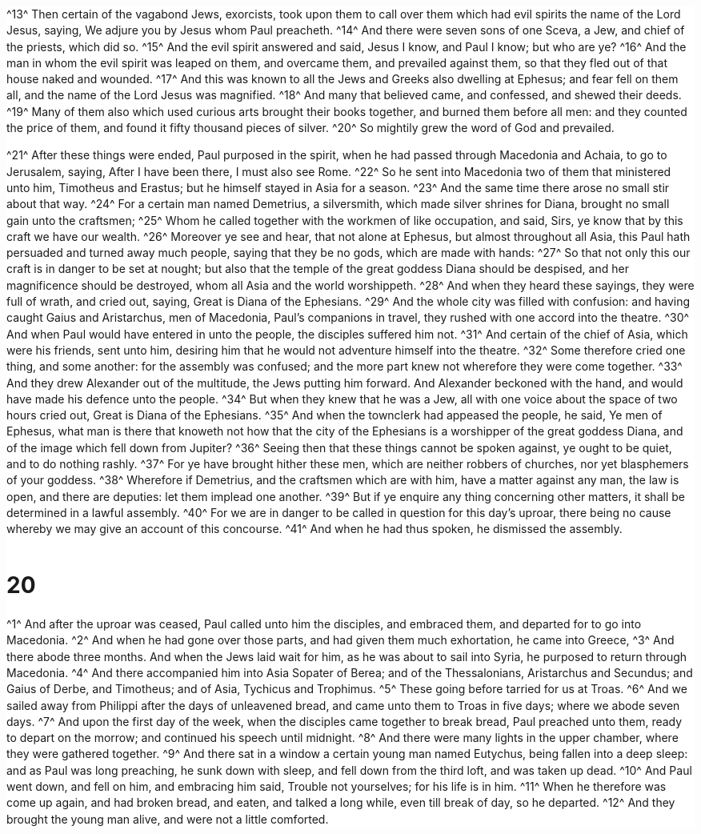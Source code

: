 ^13^ Then certain of the vagabond Jews, exorcists, took upon them to call over them which had evil spirits the name of the Lord Jesus, saying, We adjure you by Jesus whom Paul preacheth. ^14^ And there were seven sons of one Sceva, a Jew, and chief of the priests, which did so. ^15^ And the evil spirit answered and said, Jesus I know, and Paul I know; but who are ye? ^16^ And the man in whom the evil spirit was leaped on them, and overcame them, and prevailed against them, so that they fled out of that house naked and wounded. ^17^ And this was known to all the Jews and Greeks also dwelling at Ephesus; and fear fell on them all, and the name of the Lord Jesus was magnified. ^18^ And many that believed came, and confessed, and shewed their deeds. ^19^ Many of them also which used curious arts brought their books together, and burned them before all men: and they counted the price of them, and found it fifty thousand pieces of silver. ^20^ So mightily grew the word of God and prevailed. 

^21^ After these things were ended, Paul purposed in the spirit, when he had passed through Macedonia and Achaia, to go to Jerusalem, saying, After I have been there, I must also see Rome. ^22^ So he sent into Macedonia two of them that ministered unto him, Timotheus and Erastus; but he himself stayed in Asia for a season. ^23^ And the same time there arose no small stir about that way. ^24^ For a certain man named Demetrius, a silversmith, which made silver shrines for Diana, brought no small gain unto the craftsmen; ^25^ Whom he called together with the workmen of like occupation, and said, Sirs, ye know that by this craft we have our wealth. ^26^ Moreover ye see and hear, that not alone at Ephesus, but almost throughout all Asia, this Paul hath persuaded and turned away much people, saying that they be no gods, which are made with hands: ^27^ So that not only this our craft is in danger to be set at nought; but also that the temple of the great goddess Diana should be despised, and her magnificence should be destroyed, whom all Asia and the world worshippeth. ^28^ And when they heard these sayings, they were full of wrath, and cried out, saying, Great is Diana of the Ephesians. ^29^ And the whole city was filled with confusion: and having caught Gaius and Aristarchus, men of Macedonia, Paul’s companions in travel, they rushed with one accord into the theatre. ^30^ And when Paul would have entered in unto the people, the disciples suffered him not. ^31^ And certain of the chief of Asia, which were his friends, sent unto him, desiring him that he would not adventure himself into the theatre. ^32^ Some therefore cried one thing, and some another: for the assembly was confused; and the more part knew not wherefore they were come together. ^33^ And they drew Alexander out of the multitude, the Jews putting him forward. And Alexander beckoned with the hand, and would have made his defence unto the people. ^34^ But when they knew that he was a Jew, all with one voice about the space of two hours cried out, Great is Diana of the Ephesians. ^35^ And when the townclerk had appeased the people, he said, Ye men of Ephesus, what man is there that knoweth not how that the city of the Ephesians is a worshipper of the great goddess Diana, and of the image which fell down from Jupiter? ^36^ Seeing then that these things cannot be spoken against, ye ought to be quiet, and to do nothing rashly. ^37^ For ye have brought hither these men, which are neither robbers of churches, nor yet blasphemers of your goddess. ^38^ Wherefore if Demetrius, and the craftsmen which are with him, have a matter against any man, the law is open, and there are deputies: let them implead one another. ^39^ But if ye enquire any thing concerning other matters, it shall be determined in a lawful assembly. ^40^ For we are in danger to be called in question for this day’s uproar, there being no cause whereby we may give an account of this concourse. ^41^ And when he had thus spoken, he dismissed the assembly. 

# 20 
^1^ And after the uproar was ceased, Paul called unto him the disciples, and embraced them, and departed for to go into Macedonia. ^2^ And when he had gone over those parts, and had given them much exhortation, he came into Greece, ^3^ And there abode three months. And when the Jews laid wait for him, as he was about to sail into Syria, he purposed to return through Macedonia. ^4^ And there accompanied him into Asia Sopater of Berea; and of the Thessalonians, Aristarchus and Secundus; and Gaius of Derbe, and Timotheus; and of Asia, Tychicus and Trophimus. ^5^ These going before tarried for us at Troas. ^6^ And we sailed away from Philippi after the days of unleavened bread, and came unto them to Troas in five days; where we abode seven days. ^7^ And upon the first day of the week, when the disciples came together to break bread, Paul preached unto them, ready to depart on the morrow; and continued his speech until midnight. ^8^ And there were many lights in the upper chamber, where they were gathered together. ^9^ And there sat in a window a certain young man named Eutychus, being fallen into a deep sleep: and as Paul was long preaching, he sunk down with sleep, and fell down from the third loft, and was taken up dead. ^10^ And Paul went down, and fell on him, and embracing him said, Trouble not yourselves; for his life is in him. ^11^ When he therefore was come up again, and had broken bread, and eaten, and talked a long while, even till break of day, so he departed. ^12^ And they brought the young man alive, and were not a little comforted. 
